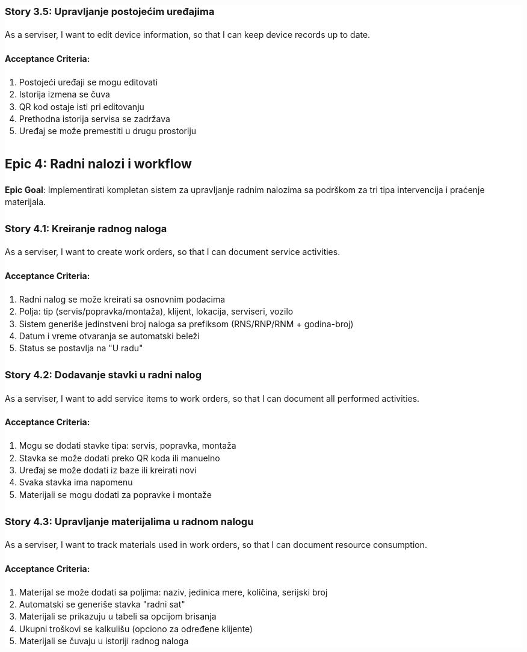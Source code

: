 ### Story 3.5: Upravljanje postojećim uređajima
As a serviser,
I want to edit device information,
so that I can keep device records up to date.

#### Acceptance Criteria:
1. Postojeći uređaji se mogu editovati
2. Istorija izmena se čuva
3. QR kod ostaje isti pri editovanju
4. Prethodna istorija servisa se zadržava
5. Uređaj se može premestiti u drugu prostoriju

## Epic 4: Radni nalozi i workflow

**Epic Goal**: Implementirati kompletan sistem za upravljanje radnim nalozima sa podrškom za tri tipa intervencija i praćenje materijala.

### Story 4.1: Kreiranje radnog naloga
As a serviser,
I want to create work orders,
so that I can document service activities.

#### Acceptance Criteria:
1. Radni nalog se može kreirati sa osnovnim podacima
2. Polja: tip (servis/popravka/montaža), klijent, lokacija, serviseri, vozilo
3. Sistem generiše jedinstveni broj naloga sa prefiksom (RNS/RNP/RNM + godina-broj)
4. Datum i vreme otvaranja se automatski beleži
5. Status se postavlja na "U radu"

### Story 4.2: Dodavanje stavki u radni nalog
As a serviser,
I want to add service items to work orders,
so that I can document all performed activities.

#### Acceptance Criteria:
1. Mogu se dodati stavke tipa: servis, popravka, montaža
2. Stavka se može dodati preko QR koda ili manuelno
3. Uređaj se može dodati iz baze ili kreirati novi
4. Svaka stavka ima napomenu
5. Materijali se mogu dodati za popravke i montaže

### Story 4.3: Upravljanje materijalima u radnom nalogu
As a serviser,
I want to track materials used in work orders,
so that I can document resource consumption.

#### Acceptance Criteria:
1. Materijal se može dodati sa poljima: naziv, jedinica mere, količina, serijski broj
2. Automatski se generiše stavka "radni sat"
3. Materijali se prikazuju u tabeli sa opcijom brisanja
4. Ukupni troškovi se kalkulišu (opciono za određene klijente)
5. Materijali se čuvaju u istoriji radnog naloga

